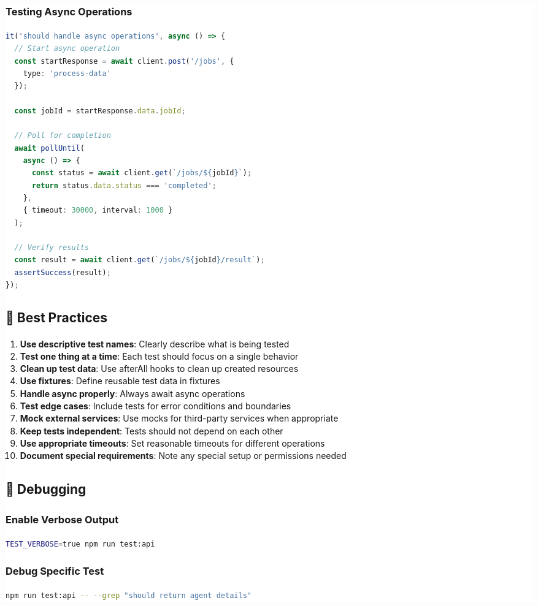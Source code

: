 ### Testing Async Operations

```typescript
it('should handle async operations', async () => {
  // Start async operation
  const startResponse = await client.post('/jobs', {
    type: 'process-data'
  });
  
  const jobId = startResponse.data.jobId;
  
  // Poll for completion
  await pollUntil(
    async () => {
      const status = await client.get(`/jobs/${jobId}`);
      return status.data.status === 'completed';
    },
    { timeout: 30000, interval: 1000 }
  );
  
  // Verify results
  const result = await client.get(`/jobs/${jobId}/result`);
  assertSuccess(result);
});
```

## 🎯 Best Practices

1. **Use descriptive test names**: Clearly describe what is being tested
2. **Test one thing at a time**: Each test should focus on a single behavior
3. **Clean up test data**: Use afterAll hooks to clean up created resources
4. **Use fixtures**: Define reusable test data in fixtures
5. **Handle async properly**: Always await async operations
6. **Test edge cases**: Include tests for error conditions and boundaries
7. **Mock external services**: Use mocks for third-party services when appropriate
8. **Keep tests independent**: Tests should not depend on each other
9. **Use appropriate timeouts**: Set reasonable timeouts for different operations
10. **Document special requirements**: Note any special setup or permissions needed

## 🐛 Debugging

### Enable Verbose Output

```bash
TEST_VERBOSE=true npm run test:api
```

### Debug Specific Test

```bash
npm run test:api -- --grep "should return agent details"
```
